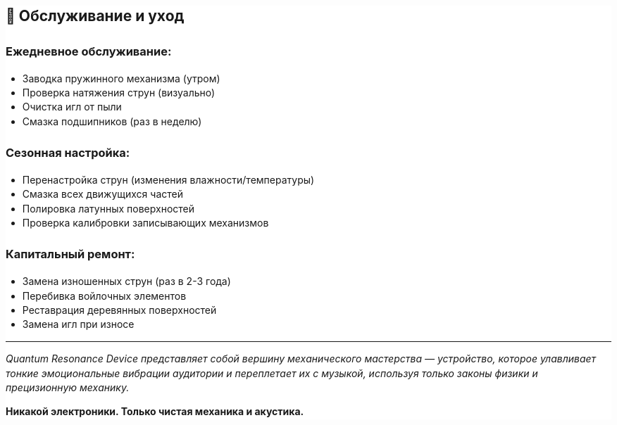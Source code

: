 ## 🔧 Обслуживание и уход

### Ежедневное обслуживание:
- Заводка пружинного механизма (утром)
- Проверка натяжения струн (визуально)
- Очистка игл от пыли
- Смазка подшипников (раз в неделю)

### Сезонная настройка:
- Перенастройка струн (изменения влажности/температуры)
- Смазка всех движущихся частей
- Полировка латунных поверхностей
- Проверка калибровки записывающих механизмов

### Капитальный ремонт:
- Замена изношенных струн (раз в 2-3 года)
- Перебивка войлочных элементов
- Реставрация деревянных поверхностей
- Замена игл при износе

---

*Quantum Resonance Device представляет собой вершину механического мастерства — устройство, которое улавливает тонкие эмоциональные вибрации аудитории и переплетает их с музыкой, используя только законы физики и прецизионную механику.*

**Никакой электроники. Только чистая механика и акустика.**

